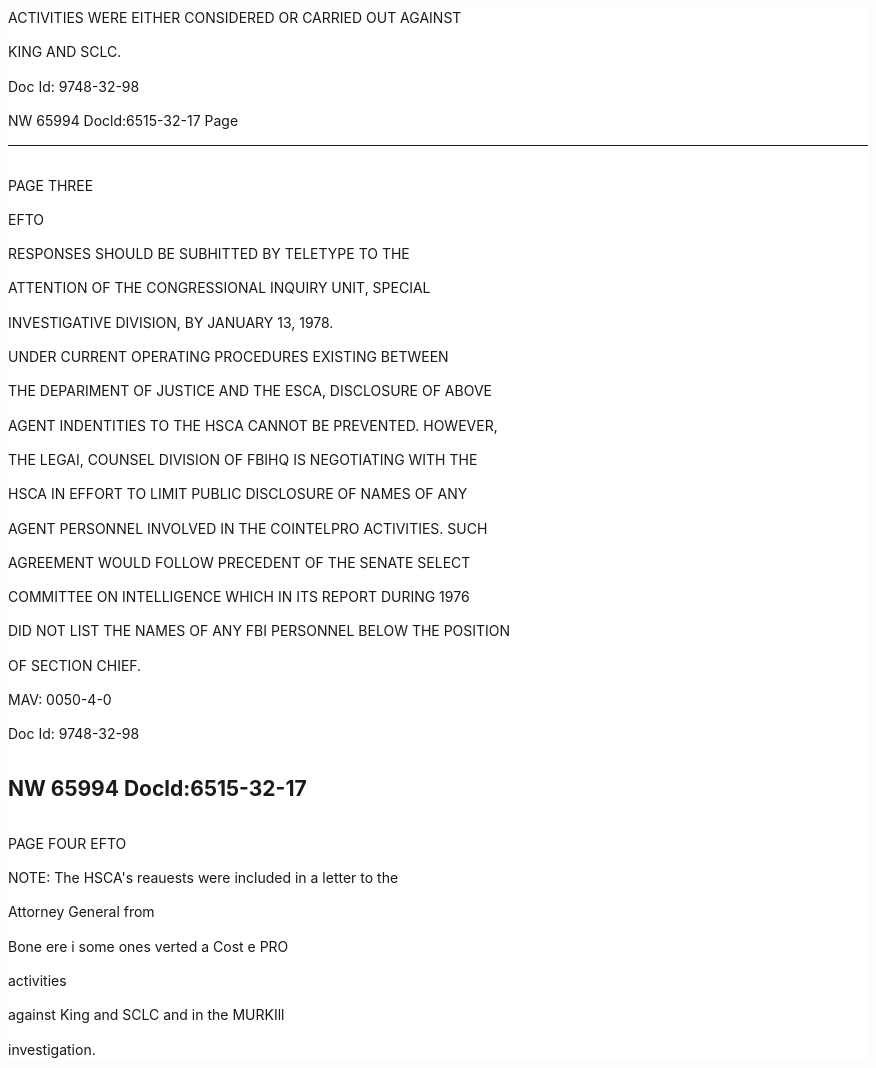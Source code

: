 ACTIVITIES WERE EITHER CONSIDERED OR CARRIED OUT AGAINST

KING AND SCLC.

Doc Id: 9748-32-98

NW 65994 Docld:6515-32-17
Page

---

##
PAGE THREE

EFTO

RESPONSES SHOULD BE SUBHITTED BY TELETYPE TO THE

ATTENTION OF THE CONGRESSIONAL INQUIRY UNIT, SPECIAL

INVESTIGATIVE DIVISION, BY JANUARY 13, 1978.

UNDER CURRENT OPERATING PROCEDURES EXISTING BETWEEN

THE DEPARIMENT OF JUSTICE AND THE ESCA, DISCLOSURE OF ABOVE

AGENT INDENTITIES TO THE HSCA CANNOT BE PREVENTED. HOWEVER,

THE LEGAI, COUNSEL DIVISION OF FBIHQ IS NEGOTIATING WITH THE

HSCA IN EFFORT TO LIMIT PUBLIC DISCLOSURE OF NAMES OF ANY

AGENT PERSONNEL INVOLVED IN THE COINTELPRO ACTIVITIES. SUCH

AGREEMENT WOULD FOLLOW PRECEDENT OF THE SENATE SELECT

COMMITTEE ON INTELLIGENCE WHICH IN ITS REPORT DURING 1976

DID NOT LIST THE NAMES OF ANY FBI PERSONNEL BELOW THE POSITION

OF SECTION CHIEF.

MAV: 0050-4-0

Doc Id: 9748-32-98

NW 65994 Docld:6515-32-17
---

##
PAGE FOUR EFTO

NOTE: The HSCA's reauests were included in a letter to the

Attorney General from

Bone ere i some ones verted a Cost e PRO

activities

against King and SCLC and in the MURKIll

investigation.
